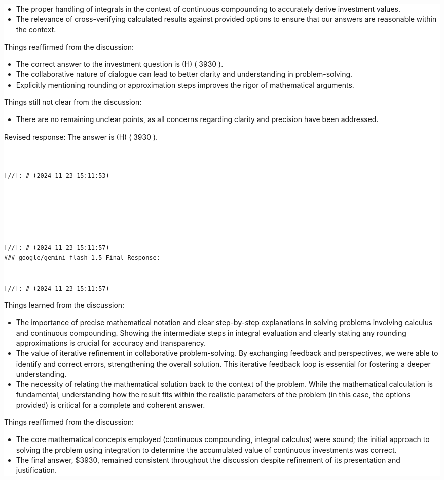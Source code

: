 - The proper handling of integrals in the context of continuous compounding to accurately derive investment values.
- The relevance of cross-verifying calculated results against provided options to ensure that our answers are reasonable within the context.

Things reaffirmed from the discussion:
- The correct answer to the investment question is (H) \( 3930 \).
- The collaborative nature of dialogue can lead to better clarity and understanding in problem-solving.
- Explicitly mentioning rounding or approximation steps improves the rigor of mathematical arguments.

Things still not clear from the discussion:
- There are no remaining unclear points, as all concerns regarding clarity and precision have been addressed.

Revised response:
The answer is (H) \( 3930 \).
```


[//]: # (2024-11-23 15:11:53)

---




[//]: # (2024-11-23 15:11:57)
### google/gemini-flash-1.5 Final Response:


[//]: # (2024-11-23 15:11:57)
```
Things learned from the discussion:

* The importance of precise mathematical notation and clear step-by-step explanations in solving problems involving calculus and continuous compounding.  Showing the intermediate steps in integral evaluation and clearly stating any rounding approximations is crucial for accuracy and transparency.
* The value of iterative refinement in collaborative problem-solving.  By exchanging feedback and perspectives, we were able to identify and correct errors, strengthening the overall solution.  This iterative feedback loop is essential for fostering a deeper understanding.
* The necessity of relating the mathematical solution back to the context of the problem. While the mathematical calculation is fundamental, understanding how the result fits within the realistic parameters of the problem (in this case, the options provided) is critical for a complete and coherent answer.

Things reaffirmed from the discussion:

* The core mathematical concepts employed (continuous compounding, integral calculus) were sound; the initial approach to solving the problem using integration to determine the accumulated value of continuous investments was correct.
* The final answer, $3930, remained consistent throughout the discussion despite refinement of its presentation and justification.


[//]: # (2024-11-23 15:10:55)
[//]: # (2024-11-23 15:10:55)
[//]: # (2024-11-23 15:10:55)
[//]: # (2024-11-23 15:10:55)
[//]: # (2024-11-23 15:10:55)
[//]: # (2024-11-23 15:10:55)
[//]: # (2024-11-23 15:11:05)
[//]: # (2024-11-23 15:11:05)
[//]: # (2024-11-23 15:11:05)
[//]: # (2024-11-23 15:11:13)
[//]: # (2024-11-23 15:11:13)
[//]: # (2024-11-23 15:11:13)
[//]: # (2024-11-23 15:11:19)
[//]: # (2024-11-23 15:11:19)
[//]: # (2024-11-23 15:11:19)
[//]: # (2024-11-23 15:11:25)
[//]: # (2024-11-23 15:11:25)
[//]: # (2024-11-23 15:11:25)
[//]: # (2024-11-23 15:11:29)
[//]: # (2024-11-23 15:11:29)
[//]: # (2024-11-23 15:11:29)
[//]: # (2024-11-23 15:11:36)
[//]: # (2024-11-23 15:11:36)
[//]: # (2024-11-23 15:11:36)
[//]: # (2024-11-23 15:11:41)
[//]: # (2024-11-23 15:11:41)
[//]: # (2024-11-23 15:11:41)
[//]: # (2024-11-23 15:11:46)
[//]: # (2024-11-23 15:11:46)
[//]: # (2024-11-23 15:11:46)
[//]: # (2024-11-23 15:11:46)
[//]: # (2024-11-23 15:11:46)
[//]: # (2024-11-23 15:11:46)
[//]: # (2024-11-23 15:12:02)
[//]: # (2024-11-23 15:12:02)
[//]: # (2024-11-23 15:12:02)
[//]: # (2024-11-23 15:12:06)
[//]: # (2024-11-23 15:12:06)
[//]: # (2024-11-23 15:12:06)